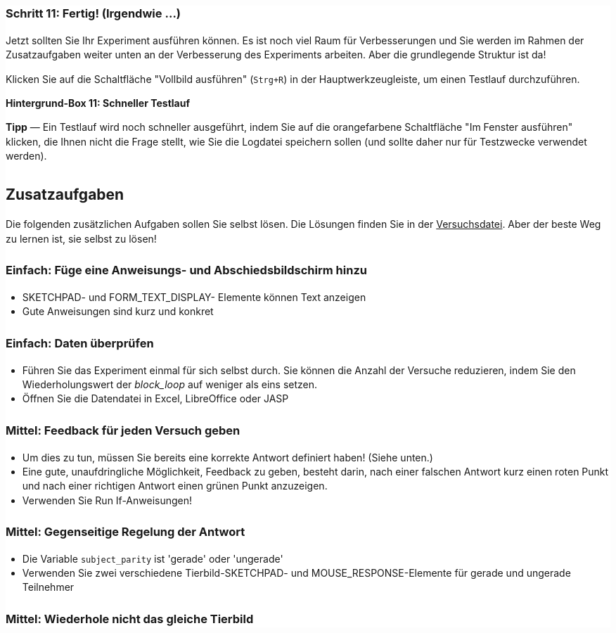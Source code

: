 ### Schritt 11: Fertig! (Irgendwie …)

Jetzt sollten Sie Ihr Experiment ausführen können. Es ist noch viel Raum für Verbesserungen und Sie werden im Rahmen der Zusatzaufgaben weiter unten an der Verbesserung des Experiments arbeiten. Aber die grundlegende Struktur ist da!

Klicken Sie auf die Schaltfläche "Vollbild ausführen" (`Strg+R`) in der Hauptwerkzeugleiste, um einen Testlauf durchzuführen.

<div class='info-box' markdown='1'>

**Hintergrund-Box 11: Schneller Testlauf**

__Tipp__ — Ein Testlauf wird noch schneller ausgeführt, indem Sie auf die orangefarbene Schaltfläche "Im Fenster ausführen" klicken, die Ihnen nicht die Frage stellt, wie Sie die Logdatei speichern sollen (und sollte daher nur für Testzwecke verwendet werden).

</div>


## Zusatzaufgaben

Die folgenden zusätzlichen Aufgaben sollen Sie selbst lösen. Die Lösungen finden Sie in der [Versuchsdatei](https://osf.io/2gr3a/). Aber der beste Weg zu lernen ist, sie selbst zu lösen!


### Einfach: Füge eine Anweisungs- und Abschiedsbildschirm hinzu

- SKETCHPAD- und FORM_TEXT_DISPLAY- Elemente können Text anzeigen
- Gute Anweisungen sind kurz und konkret


### Einfach: Daten überprüfen

- Führen Sie das Experiment einmal für sich selbst durch. Sie können die Anzahl der Versuche reduzieren, indem Sie den Wiederholungswert der *block_loop* auf weniger als eins setzen.
- Öffnen Sie die Datendatei in Excel, LibreOffice oder JASP


### Mittel: Feedback für jeden Versuch geben

- Um dies zu tun, müssen Sie bereits eine korrekte Antwort definiert haben! (Siehe unten.)
- Eine gute, unaufdringliche Möglichkeit, Feedback zu geben, besteht darin, nach einer falschen Antwort kurz einen roten Punkt und nach einer richtigen Antwort einen grünen Punkt anzuzeigen.
- Verwenden Sie Run If-Anweisungen!


### Mittel: Gegenseitige Regelung der Antwort

- Die Variable `subject_parity` ist 'gerade' oder 'ungerade'
- Verwenden Sie zwei verschiedene Tierbild-SKETCHPAD- und MOUSE_RESPONSE-Elemente für gerade und ungerade Teilnehmer


### Mittel: Wiederhole nicht das gleiche Tierbild
